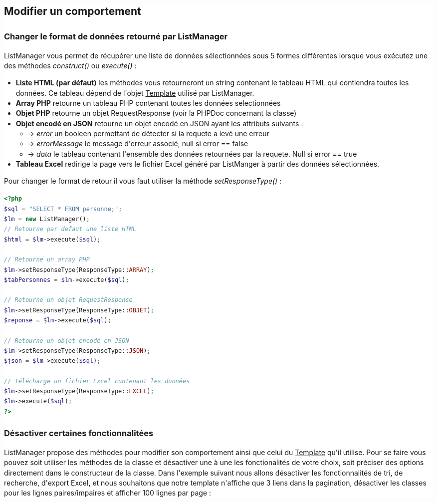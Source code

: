 ## <a name='modifs'></a> Modifier un comportement

### <a name='formats'></a> Changer le format de données retourné par ListManager

ListManager vous permet de récupérer une liste de données sélectionnées sous 5 formes différentes lorsque vous exécutez une des méthodes *construct()* ou *execute()* :
  * **Liste HTML (par défaut)** les méthodes vous retourneront un string contenant le tableau HTML qui contiendra toutes les données. Ce tableau dépend de l'objet [Template](Template) utilisé par ListManager.
  * **Array PHP** retourne un tableau PHP contenant toutes les données selectionnées
  * **Objet PHP** retourne un objet RequestResponse (voir la PHPDoc concernant la classe)
  * **Objet encodé en JSON** retourne un objet encodé en JSON ayant les attributs suivants :
    * -> *error* un booleen permettant de détecter si la requete a levé une erreur
    * -> *errorMessage* le message d'erreur associé, null si error == false
    * -> *data* le tableau contenant l'ensemble des données retournées par la requete. Null si error == true
  * **Tableau Excel** redirige la page vers le fichier Excel généré par ListManger à partir des données sélectionnées.

Pour changer le format de retour il vous faut utiliser la méthode *setResponseType()* :
```php
<?php
$sql = "SELECT * FROM personne;";
$lm = new ListManager();
// Retourne par defaut une liste HTML
$html = $lm->execute($sql);

// Retourne un array PHP
$lm->setResponseType(ResponseType::ARRAY);
$tabPersonnes = $lm->execute($sql); 

// Retourne un objet RequestResponse
$lm->setResponseType(ResponseType::OBJET);
$reponse = $lm->execute($sql);

// Retourne un objet encodé en JSON
$lm->setResponseType(ResponseType::JSON);
$json = $lm->execute($sql);

// Télécharge un fichier Excel contenant les données
$lm->setResponseType(ResponseType::EXCEL);
$lm->execute($sql);
?>
```

### <a name='template'></a> Désactiver certaines fonctionnalitées

ListManager propose des méthodes pour modifier son comportement ainsi que celui du [Template](Template) qu'il utilise. Pour se faire vous pouvez soit utiliser les méthodes de la classe et désactiver une à une les fonctionalités de votre choix, soit préciser des options directement dans le constructeur de la classe.
Dans l'exemple suivant nous allons désactiver les fonctionnalités de tri, de recherche, d'export Excel, et nous souhaitons que notre template n'affiche que 3 liens dans la pagination, désactiver les classes pour les lignes paires/impaires et afficher 100 lignes par page :
